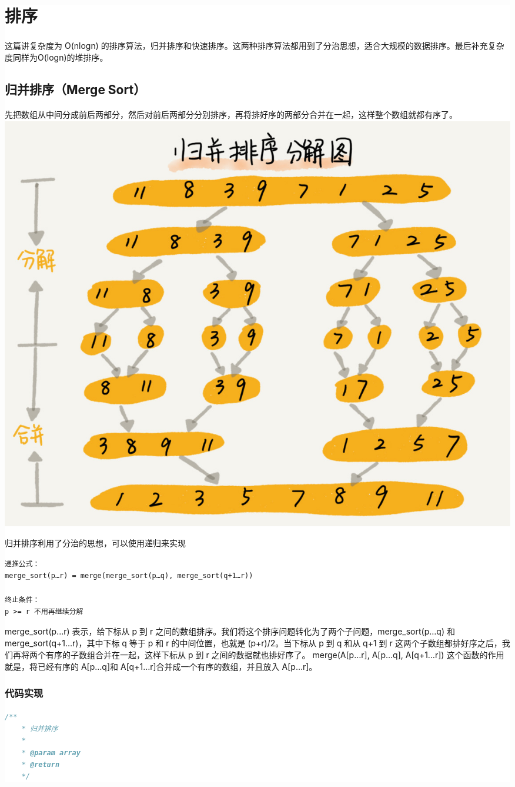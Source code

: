 # 排序
这篇讲复杂度为 O(nlogn) 的排序算法，归并排序和快速排序。这两种排序算法都用到了分治思想，适合大规模的数据排序。最后补充复杂度同样为O(logn)的堆排序。

## 归并排序（Merge Sort）
先把数组从中间分成前后两部分，然后对前后两部分分别排序，再将排好序的两部分合并在一起，这样整个数组就都有序了。
![归并排序](../images/sort09.jpg)

归并排序利用了分治的思想，可以使用递归来实现
```shell
递推公式：
merge_sort(p…r) = merge(merge_sort(p…q), merge_sort(q+1…r))

终止条件：
p >= r 不用再继续分解
```
merge_sort(p…r) 表示，给下标从 p 到 r 之间的数组排序。我们将这个排序问题转化为了两个子问题，merge_sort(p…q) 和 merge_sort(q+1…r)，其中下标 q 等于 p 和 r 的中间位置，也就是 (p+r)/2。当下标从 p 到 q 和从 q+1 到 r 这两个子数组都排好序之后，我们再将两个有序的子数组合并在一起，这样下标从 p 到 r 之间的数据就也排好序了。
merge(A[p…r], A[p…q], A[q+1…r]) 这个函数的作用就是，将已经有序的 A[p…q]和 A[q+1…r]合并成一个有序的数组，并且放入 A[p…r]。
### 代码实现
```java
/**
    * 归并排序
    *
    * @param array
    * @return
    */
```